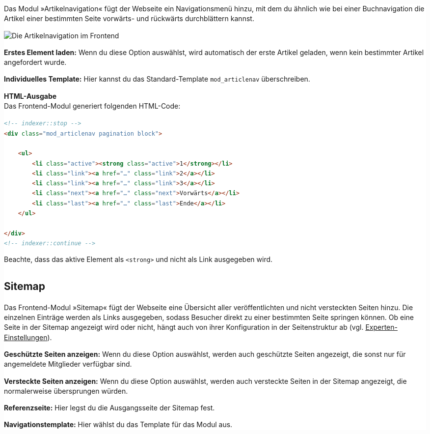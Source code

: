 Das Modul »Artikelnavigation« fügt der Webseite ein Navigationsmenü hinzu, mit dem du ähnlich wie bei einer 
Buchnavigation die Artikel einer bestimmten Seite vorwärts- und rückwärts durchblättern kannst.

![Die Artikelnavigation im Frontend](/de/layout/module-management/images/de/die-artikelnavigation-im-frontend.png?classes=shadow)

**Erstes Element laden:** Wenn du diese Option auswählst, wird automatisch der erste Artikel geladen, wenn kein 
bestimmter Artikel angefordert wurde.

**Individuelles Template:** Hier kannst du das Standard-Template `mod_articlenav` überschreiben.

**HTML-Ausgabe**  
Das Frontend-Modul generiert folgenden HTML-Code:

```html
<!-- indexer::stop -->
<div class="mod_articlenav pagination block">

    <ul>
        <li class="active"><strong class="active">1</strong></li>
        <li class="link"><a href="…" class="link">2</a></li>
        <li class="link"><a href="…" class="link">3</a></li>
        <li class="next"><a href="…" class="next">Vorwärts</a></li>
        <li class="last"><a href="…" class="last">Ende</a></li>
    </ul>

</div>
<!-- indexer::continue -->
```

Beachte, dass das aktive Element als `<strong>` und nicht als Link ausgegeben wird.


## Sitemap

Das Frontend-Modul »Sitemap« fügt der Webseite eine Übersicht aller veröffentlichten und nicht versteckten Seiten 
hinzu. Die einzelnen Einträge werden als Links ausgegeben, sodass Besucher direkt zu einer bestimmten Seite springen 
können. Ob eine Seite in der Sitemap angezeigt wird oder nicht, hängt auch von ihrer Konfiguration in der 
Seitenstruktur ab (vgl. [Experten-Einstellungen](../../seitenstruktur/seiten-konfigurieren/#experten-einstellungen)).

**Geschützte Seiten anzeigen:** Wenn du diese Option auswählst, werden auch geschützte Seiten angezeigt, die sonst nur 
für angemeldete Mitglieder verfügbar sind.

**Versteckte Seiten anzeigen:** Wenn du diese Option auswählst, werden auch versteckte Seiten in der Sitemap angezeigt, 
die normalerweise übersprungen würden.

**Referenzseite:** Hier legst du die Ausgangsseite der Sitemap fest.

**Navigationstemplate:** Hier wählst du das Template für das Modul aus.
